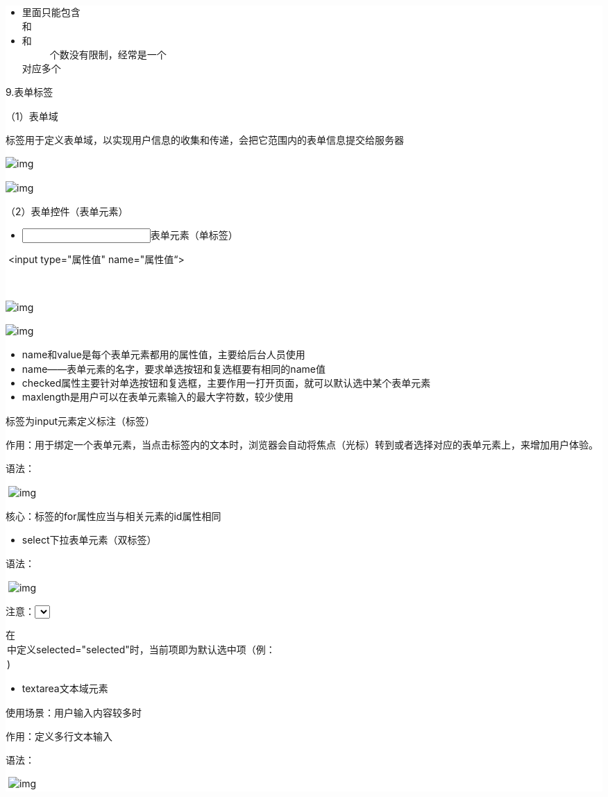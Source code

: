 - <dl></dl>里面只能包含<dt>和<dd>
- <dt>和<dd>个数没有限制，经常是一个<dt>对应多个<dd>

 9.表单标签

（1）表单域

<form>标签用于定义表单域，以实现用户信息的收集和传递，会把它范围内的表单信息提交给服务器

![img](https://cdn.nlark.com/yuque/0/2023/png/35365699/1679331473403-b52b0b43-4e11-4de0-b994-e5959f853f66.png)

![img](https://cdn.nlark.com/yuque/0/2023/png/35365699/1679331499949-6d1bcf03-6317-4c27-829b-5f00cde6cf09.png)

（2）表单控件（表单元素）

- <input>表单元素（单标签）

​       <input type="属性值" name="属性值“>

​       

![img](https://cdn.nlark.com/yuque/0/2023/png/35365699/1679389740259-0bff03a1-1085-448f-a7c3-040cb0a00802.png)

![img](https://cdn.nlark.com/yuque/0/2023/png/35365699/1679390103086-0770903c-592c-47be-821c-adf1d0b8b2d2.png)

- name和value是每个表单元素都用的属性值，主要给后台人员使用
- name——表单元素的名字，要求单选按钮和复选框要有相同的name值
- checked属性主要针对单选按钮和复选框，主要作用一打开页面，就可以默认选中某个表单元素
- maxlength是用户可以在表单元素输入的最大字符数，较少使用

 <label>标签为input元素定义标注（标签）

作用：用于绑定一个表单元素，当点击<label>标签内的文本时，浏览器会自动将焦点（光标）转到或者选择对应的表单元素上，来增加用户体验。

语法：

​         ![img](https://cdn.nlark.com/yuque/0/2023/png/35365699/1679391685510-1b654e8e-b749-4d90-a17c-8c1b01840269.png)

核心：<label>标签的for属性应当与相关元素的id属性相同

- select下拉表单元素（双标签）

语法：

​         ![img](https://cdn.nlark.com/yuque/0/2023/png/35365699/1679391977848-66fb9c40-335f-4bd0-8e5a-ff3e116c9395.png)

注意：<select>中至少包含一对<option></option>

​           在<option>中定义selected="selected"时，当前项即为默认选中项（例：<option selected="selected">)

- textarea文本域元素

使用场景：用户输入内容较多时

作用：定义多行文本输入

语法：

​          ![img](https://cdn.nlark.com/yuque/0/2023/png/35365699/1679392380831-920bb7df-1dac-4d60-ab0e-43e73f3faf4f.png)
